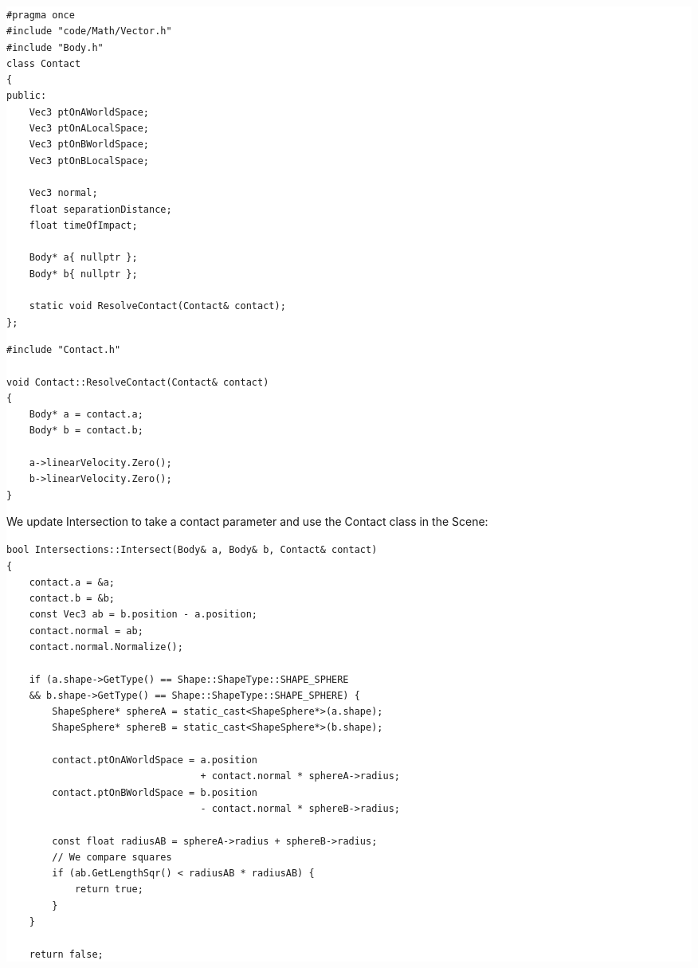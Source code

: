 ```
#pragma once
#include "code/Math/Vector.h"
#include "Body.h"
class Contact
{
public:
	Vec3 ptOnAWorldSpace;
	Vec3 ptOnALocalSpace;
	Vec3 ptOnBWorldSpace;
	Vec3 ptOnBLocalSpace;

	Vec3 normal;
	float separationDistance;
	float timeOfImpact;

	Body* a{ nullptr };
	Body* b{ nullptr };

	static void ResolveContact(Contact& contact);
};

```

```
#include "Contact.h"

void Contact::ResolveContact(Contact& contact)
{
	Body* a = contact.a;
	Body* b = contact.b;

	a->linearVelocity.Zero();
	b->linearVelocity.Zero();
}
```

We update Intersection to take a contact parameter and use the Contact class in the Scene:
```
bool Intersections::Intersect(Body& a, Body& b, Contact& contact)
{
	contact.a = &a;
	contact.b = &b;
	const Vec3 ab = b.position - a.position;
	contact.normal = ab;
	contact.normal.Normalize();

	if (a.shape->GetType() == Shape::ShapeType::SHAPE_SPHERE 
	&& b.shape->GetType() == Shape::ShapeType::SHAPE_SPHERE) {
		ShapeSphere* sphereA = static_cast<ShapeSphere*>(a.shape);
		ShapeSphere* sphereB = static_cast<ShapeSphere*>(b.shape);

		contact.ptOnAWorldSpace = a.position 
								  + contact.normal * sphereA->radius;
		contact.ptOnBWorldSpace = b.position 
								  - contact.normal * sphereB->radius;

		const float radiusAB = sphereA->radius + sphereB->radius;
		// We compare squares
		if (ab.GetLengthSqr() < radiusAB * radiusAB) {
			return true;
		}
	}

	return false;
```